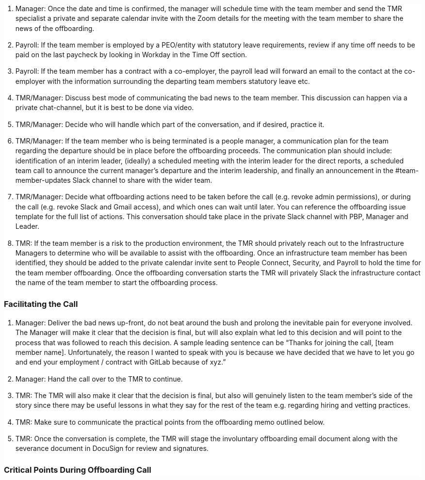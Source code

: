 1. Manager: Once the date and time is confirmed, the manager will schedule time with the team member and send the TMR specialist a private and separate calendar invite with the Zoom details for the meeting with the team member to share the news of the offboarding.

1. Payroll: If the team member is employed by a PEO/entity with statutory leave requirements, review if any time off needs to be paid on the last paycheck by looking in Workday in the Time Off section.

1. Payroll: If the team member has a contract with a co-employer, the payroll lead will forward an email to the contact at the co-employer with the information surrounding the departing team members statutory leave etc.

1. TMR/Manager: Discuss best mode of communicating the bad news to the team member. This discussion can happen via a private chat-channel, but it is best to be done via video.

1. TMR/Manager: Decide who will handle which part of the conversation, and if desired, practice it. 

1. TMR/Manager: If the team member who is being terminated is a people manager, a communication plan for the team regarding the departure should be in place before the offboarding proceeds. The communication plan should include: identification of an interim leader, (ideally) a scheduled meeting with the interim leader for the direct reports, a scheduled team call to announce the current manager’s departure and the interim leadership, and finally an announcement in the #team-member-updates Slack channel to share with the wider team. 

1. TMR/Manager: Decide what offboarding actions need to be taken before the call (e.g. revoke admin permissions), or during the call (e.g. revoke Slack and Gmail access), and which ones can wait until later. You can reference the offboarding issue template for the full list of actions. This conversation should take place in the private Slack channel with PBP, Manager and Leader.

1. TMR: If the team member is a risk to the production environment, the TMR should privately reach out to the Infrastructure Managers to determine who will be available to assist with the offboarding. Once an infrastructure team member has been identified, they should be added to the private calendar invite sent to People Connect, Security, and Payroll to hold the time for the team member offboarding. Once the offboarding conversation starts the TMR will privately Slack the infrastructure contact the name of the team member to start the offboarding process.

### Facilitating the Call

1. Manager: Deliver the bad news up-front, do not beat around the bush and prolong the inevitable pain for everyone involved. The Manager will make it clear that the decision is final, but will also explain what led to this decision and will point to the process that was followed to reach this decision. A sample leading sentence can be “Thanks for joining the call, [team member name]. Unfortunately, the reason I wanted to speak with you is because we have decided that we have to let you go and end your employment / contract with GitLab because of xyz.”

1. Manager: Hand the call over to the TMR to continue.

1. TMR: The TMR will also make it clear that the decision is final, but also will genuinely listen to the team member’s side of the story since there may be useful lessons in what they say for the rest of the team e.g. regarding hiring and vetting practices.

1. TMR: Make sure to communicate the practical points from the offboarding memo outlined below.

1. TMR: Once the conversation is complete, the TMR will stage the involuntary offboarding email document along with the severance document in DocuSign for review and signatures.

### Critical Points During Offboarding Call
